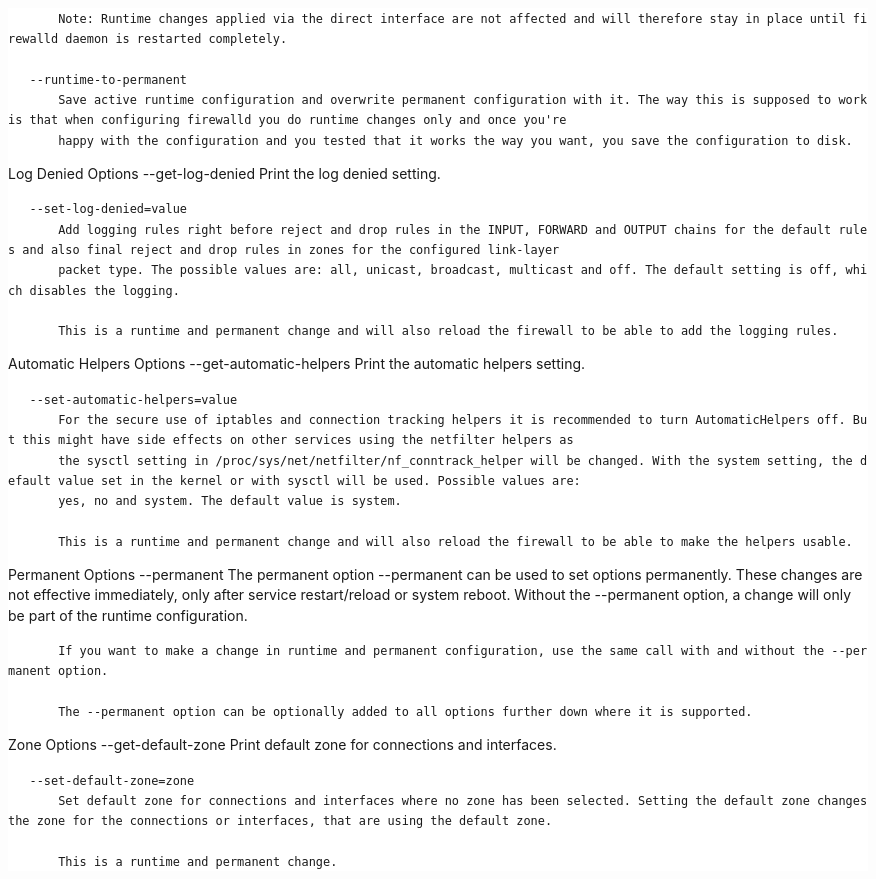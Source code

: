           Note: Runtime changes applied via the direct interface are not affected and will therefore stay in place until firewalld daemon is restarted completely.

       --runtime-to-permanent
           Save active runtime configuration and overwrite permanent configuration with it. The way this is supposed to work is that when configuring firewalld you do runtime changes only and once you're
           happy with the configuration and you tested that it works the way you want, you save the configuration to disk.

   Log Denied Options
       --get-log-denied
           Print the log denied setting.

       --set-log-denied=value
           Add logging rules right before reject and drop rules in the INPUT, FORWARD and OUTPUT chains for the default rules and also final reject and drop rules in zones for the configured link-layer
           packet type. The possible values are: all, unicast, broadcast, multicast and off. The default setting is off, which disables the logging.

           This is a runtime and permanent change and will also reload the firewall to be able to add the logging rules.

   Automatic Helpers Options
       --get-automatic-helpers
           Print the automatic helpers setting.

       --set-automatic-helpers=value
           For the secure use of iptables and connection tracking helpers it is recommended to turn AutomaticHelpers off. But this might have side effects on other services using the netfilter helpers as
           the sysctl setting in /proc/sys/net/netfilter/nf_conntrack_helper will be changed. With the system setting, the default value set in the kernel or with sysctl will be used. Possible values are:
           yes, no and system. The default value is system.

           This is a runtime and permanent change and will also reload the firewall to be able to make the helpers usable.

   Permanent Options
       --permanent
           The permanent option --permanent can be used to set options permanently. These changes are not effective immediately, only after service restart/reload or system reboot. Without the --permanent
           option, a change will only be part of the runtime configuration.

           If you want to make a change in runtime and permanent configuration, use the same call with and without the --permanent option.

           The --permanent option can be optionally added to all options further down where it is supported.

   Zone Options
       --get-default-zone
           Print default zone for connections and interfaces.

       --set-default-zone=zone
           Set default zone for connections and interfaces where no zone has been selected. Setting the default zone changes the zone for the connections or interfaces, that are using the default zone.

           This is a runtime and permanent change.
